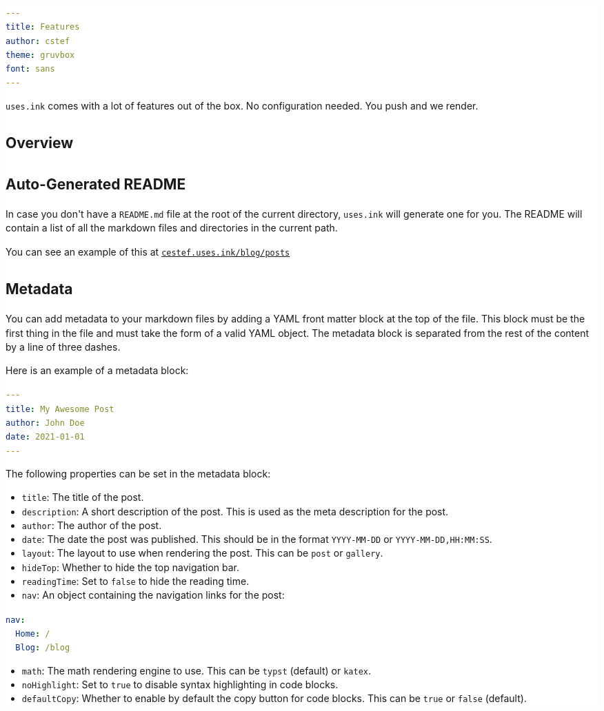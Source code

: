 ```yaml
---
title: Features
author: cstef
theme: gruvbox
font: sans
---
```


`uses.ink` comes with a lot of features out of the box. No configuration needed. You push and we render.

## Overview 

## Auto-Generated README

In case you don't have a `README.md` file at the root of the current directory, `uses.ink` will generate one for you. The README will contain a list of all the markdown files and directories in the current path. 

You can see an example of this at [`cestef.uses.ink/blog/posts`](https://cestef.uses.ink/blog/posts)

## Metadata

You can add metadata to your markdown files by adding a YAML front matter block at the top of the file. This block must be the first thing in the file and must take the form of a valid YAML object. The metadata block is separated from the rest of the content by a line of three dashes.

Here is an example of a metadata block:

```yaml
---
title: My Awesome Post
author: John Doe
date: 2021-01-01
---
```

The following properties can be set in the metadata block:

- `title`: The title of the post.
- `description`: A short description of the post. This is used as the meta description for the post.
- `author`: The author of the post.
- `date`: The date the post was published. This should be in the format `YYYY-MM-DD` or `YYYY-MM-DD,HH:MM:SS`.
- `layout`: The layout to use when rendering the post. This can be `post` or `gallery`.
- `hideTop`: Whether to hide the top navigation bar.
- `readingTime`: Set to `false` to hide the reading time.
- `nav`: An object containing the navigation links for the post:
```yaml
nav:
  Home: /
  Blog: /blog        
``` 
- `math`: The math rendering engine to use. This can be `typst` (default) or `katex`.
- `noHighlight`: Set to `true` to disable syntax highlighting in code blocks.
- `defaultCopy`: Whether to enable by default the copy button for code blocks. This can be `true` or `false` (default).
